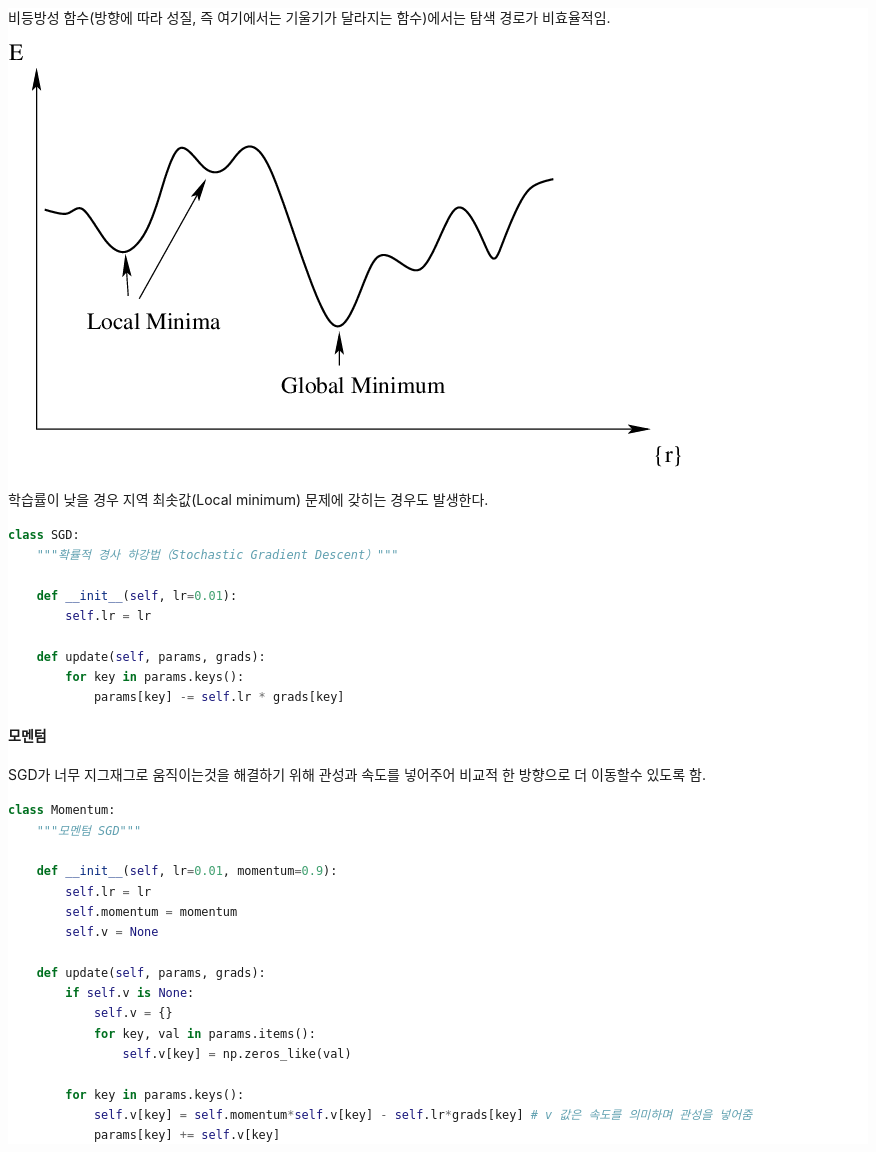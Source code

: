 비등방성 함수(방향에 따라 성질, 즉 여기에서는 기울기가 달라지는 함수)에서는 탐색 경로가 비효율적임.

![b1_ch6_08.png](imgs%2Fb1_ch6_08.png)

학습률이 낮을 경우 지역 최솟값(Local minimum) 문제에 갖히는 경우도 발생한다.
```python
class SGD:
    """확률적 경사 하강법（Stochastic Gradient Descent）"""

    def __init__(self, lr=0.01):
        self.lr = lr
        
    def update(self, params, grads):
        for key in params.keys():
            params[key] -= self.lr * grads[key] 
```
#### 모멘텀 
SGD가 너무 지그재그로 움직이는것을 해결하기 위해 관성과 속도를 넣어주어 비교적 한 방향으로 더 이동할수 있도록 함.

```python
class Momentum:
    """모멘텀 SGD"""

    def __init__(self, lr=0.01, momentum=0.9):
        self.lr = lr
        self.momentum = momentum
        self.v = None
        
    def update(self, params, grads):
        if self.v is None:
            self.v = {}
            for key, val in params.items():                                
                self.v[key] = np.zeros_like(val)
                
        for key in params.keys():
            self.v[key] = self.momentum*self.v[key] - self.lr*grads[key] # v 값은 속도를 의미하며 관성을 넣어줌
            params[key] += self.v[key]
```
